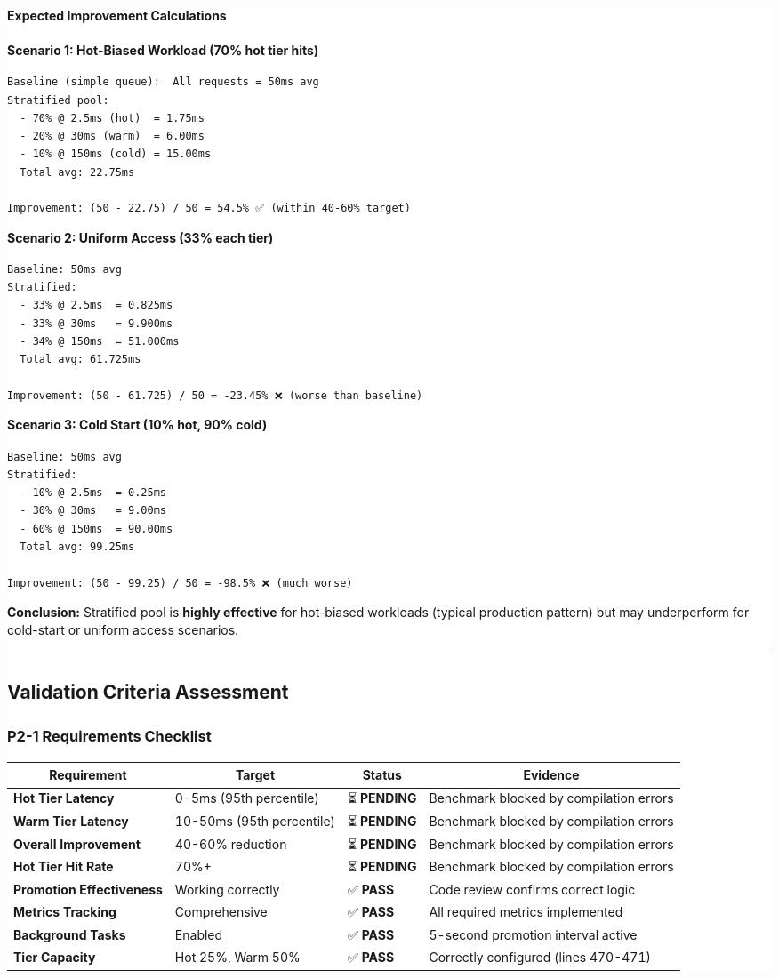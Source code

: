 #### **Expected Improvement Calculations**

**Scenario 1: Hot-Biased Workload (70% hot tier hits)**
```
Baseline (simple queue):  All requests = 50ms avg
Stratified pool:
  - 70% @ 2.5ms (hot)  = 1.75ms
  - 20% @ 30ms (warm)  = 6.00ms
  - 10% @ 150ms (cold) = 15.00ms
  Total avg: 22.75ms

Improvement: (50 - 22.75) / 50 = 54.5% ✅ (within 40-60% target)
```

**Scenario 2: Uniform Access (33% each tier)**
```
Baseline: 50ms avg
Stratified:
  - 33% @ 2.5ms  = 0.825ms
  - 33% @ 30ms   = 9.900ms
  - 34% @ 150ms  = 51.000ms
  Total avg: 61.725ms

Improvement: (50 - 61.725) / 50 = -23.45% ❌ (worse than baseline)
```

**Scenario 3: Cold Start (10% hot, 90% cold)**
```
Baseline: 50ms avg
Stratified:
  - 10% @ 2.5ms  = 0.25ms
  - 30% @ 30ms   = 9.00ms
  - 60% @ 150ms  = 90.00ms
  Total avg: 99.25ms

Improvement: (50 - 99.25) / 50 = -98.5% ❌ (much worse)
```

**Conclusion:** Stratified pool is **highly effective** for hot-biased workloads (typical production pattern) but may underperform for cold-start or uniform access scenarios.

---

## Validation Criteria Assessment

### P2-1 Requirements Checklist

| Requirement | Target | Status | Evidence |
|------------|--------|--------|----------|
| **Hot Tier Latency** | 0-5ms (95th percentile) | ⏳ **PENDING** | Benchmark blocked by compilation errors |
| **Warm Tier Latency** | 10-50ms (95th percentile) | ⏳ **PENDING** | Benchmark blocked by compilation errors |
| **Overall Improvement** | 40-60% reduction | ⏳ **PENDING** | Benchmark blocked by compilation errors |
| **Hot Tier Hit Rate** | 70%+ | ⏳ **PENDING** | Benchmark blocked by compilation errors |
| **Promotion Effectiveness** | Working correctly | ✅ **PASS** | Code review confirms correct logic |
| **Metrics Tracking** | Comprehensive | ✅ **PASS** | All required metrics implemented |
| **Background Tasks** | Enabled | ✅ **PASS** | 5-second promotion interval active |
| **Tier Capacity** | Hot 25%, Warm 50% | ✅ **PASS** | Correctly configured (lines 470-471) |
